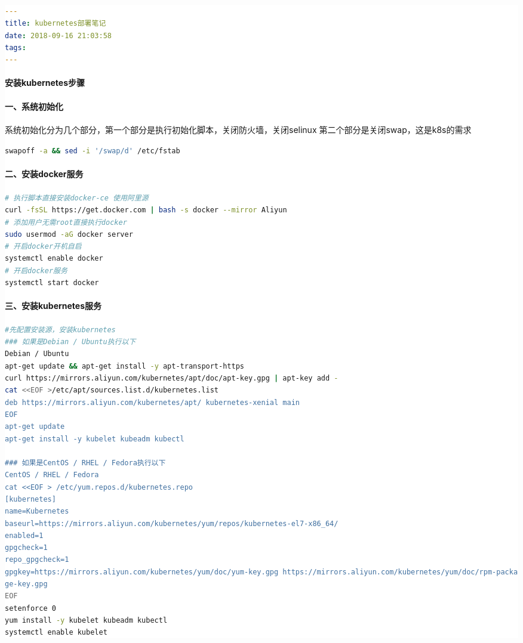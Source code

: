 ```yaml
---
title: kubernetes部署笔记
date: 2018-09-16 21:03:58
tags:
---
```

#### 安装kubernetes步骤
#### 一、系统初始化
系统初始化分为几个部分，第一个部分是执行初始化脚本，关闭防火墙，关闭selinux
第二个部分是关闭swap，这是k8s的需求
``` bash
swapoff -a && sed -i '/swap/d' /etc/fstab
```
#### 二、安装docker服务
``` bash
# 执行脚本直接安装docker-ce 使用阿里源
curl -fsSL https://get.docker.com | bash -s docker --mirror Aliyun
# 添加用户无需root直接执行docker
sudo usermod -aG docker server
# 开启docker开机自启
systemctl enable docker
# 开启docker服务
systemctl start docker
```
#### 三、安装kubernetes服务
``` bash
#先配置安装源，安装kubernetes
### 如果是Debian / Ubuntu执行以下
Debian / Ubuntu
apt-get update && apt-get install -y apt-transport-https
curl https://mirrors.aliyun.com/kubernetes/apt/doc/apt-key.gpg | apt-key add - 
cat <<EOF >/etc/apt/sources.list.d/kubernetes.list
deb https://mirrors.aliyun.com/kubernetes/apt/ kubernetes-xenial main
EOF  
apt-get update
apt-get install -y kubelet kubeadm kubectl

### 如果是CentOS / RHEL / Fedora执行以下
CentOS / RHEL / Fedora
cat <<EOF > /etc/yum.repos.d/kubernetes.repo
[kubernetes]
name=Kubernetes
baseurl=https://mirrors.aliyun.com/kubernetes/yum/repos/kubernetes-el7-x86_64/
enabled=1
gpgcheck=1
repo_gpgcheck=1
gpgkey=https://mirrors.aliyun.com/kubernetes/yum/doc/yum-key.gpg https://mirrors.aliyun.com/kubernetes/yum/doc/rpm-package-key.gpg
EOF
setenforce 0
yum install -y kubelet kubeadm kubectl
systemctl enable kubelet
```
